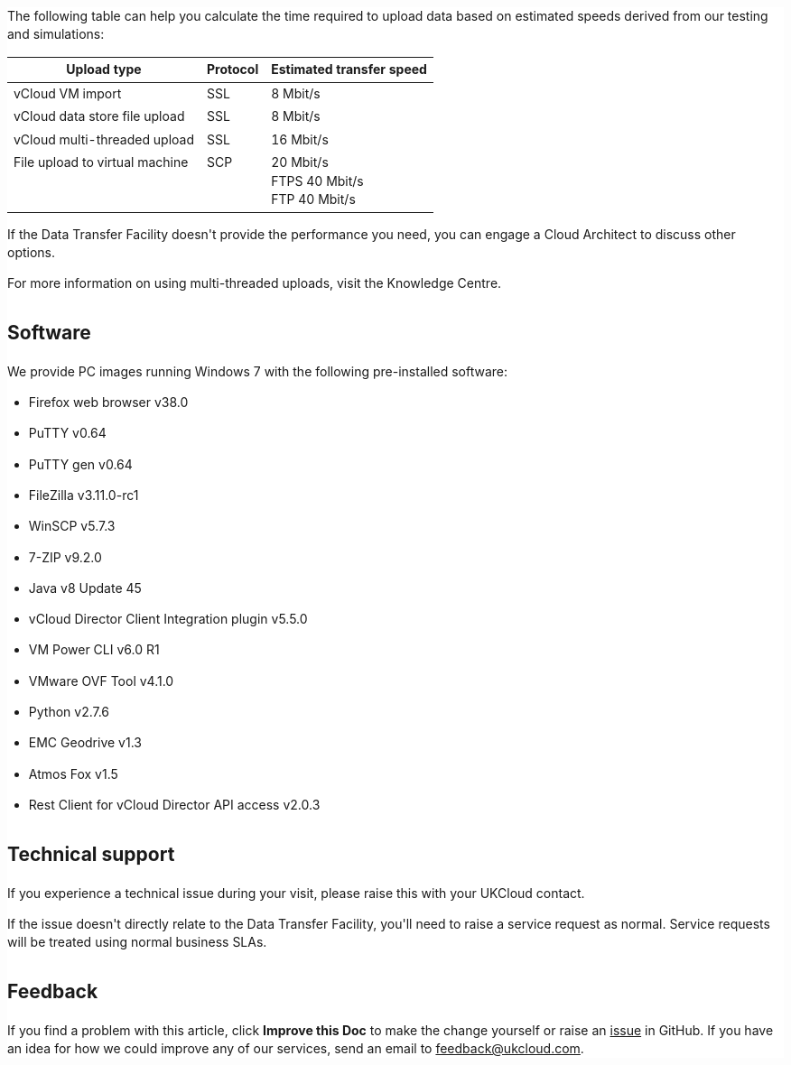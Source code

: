 The following table can help you calculate the time required to upload data based on estimated speeds derived from our testing and simulations:

Upload type | Protocol | Estimated transfer speed
----------- |----------|-----------------------------
vCloud VM import | SSL | 8 Mbit/s
vCloud data store file upload | SSL | 8 Mbit/s
vCloud multi-threaded upload | SSL | 16 Mbit/s
File upload to virtual machine | SCP | 20 Mbit/s </br> FTPS 40 Mbit/s </br> FTP 40 Mbit/s

If the Data Transfer Facility doesn't provide the performance you need, you can engage a Cloud Architect to discuss other options.

For more information on using multi-threaded uploads, visit the Knowledge Centre.

## Software

We provide PC images running Windows 7 with the following pre-installed software:

- Firefox web browser v38.0

- PuTTY v0.64

- PuTTY gen v0.64

- FileZilla v3.11.0-rc1

- WinSCP v5.7.3

- 7-ZIP v9.2.0

- Java v8 Update 45

- vCloud Director Client Integration plugin v5.5.0

- VM Power CLI v6.0 R1

- VMware OVF Tool v4.1.0

- Python v2.7.6

- EMC Geodrive v1.3

- Atmos Fox v1.5

- Rest Client for vCloud Director API access v2.0.3

## Technical support

If you experience a technical issue during your visit, please raise this with your UKCloud contact.

If the issue doesn't directly relate to the Data Transfer Facility, you'll need to raise a service request as normal. Service requests will be treated using normal business SLAs.

## Feedback

If you find a problem with this article, click **Improve this Doc** to make the change yourself or raise an [issue](https://github.com/UKCloud/documentation/issues) in GitHub. If you have an idea for how we could improve any of our services, send an email to <feedback@ukcloud.com>.
